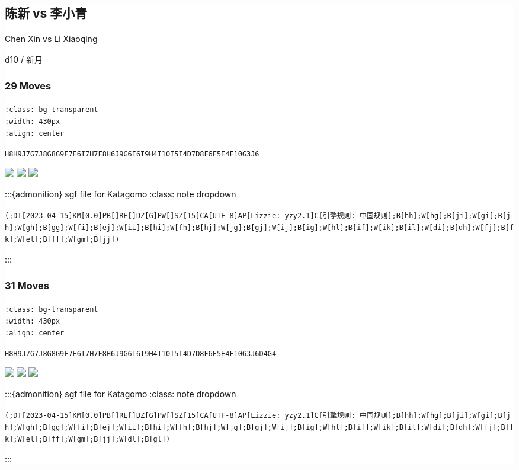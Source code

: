 ## 陈新 vs 李小青

Chen Xin vs Li Xiaoqing

d10 / 新月

### 29 Moves


```{image} ../_static/2379/107905-29.png
:class: bg-transparent
:width: 430px
:align: center
```

```none
H8H9J7G7J8G8G9F7E6I7H7F8H6J9G6I6I9H4I10I5I4D7D8F6F5E4F10G3J6
```

[![](https://img.shields.io/badge/Renju-Net-blue)](https://www.renju.net/tournament/2379/game/107905/) [![](https://img.shields.io/badge/Gomocalc-AI-yellow)](https://gomocalc.com/#/) [![](https://img.shields.io/badge/RenjuNote-Solver-lightgrey)](https://renju-note.com/#g:H8H9J7G7J8G8G9F7E6I7H7F8H6J9G6I6I9H4I10I5I4D7D8F6F5E4F10G3J6,c:29)

:::{admonition} sgf file for Katagomo
:class: note dropdown

```none
(;DT[2023-04-15]KM[0.0]PB[]RE[]DZ[G]PW[]SZ[15]CA[UTF-8]AP[Lizzie: yzy2.1]C[引擎规则: 中国规则];B[hh];W[hg];B[ji];W[gi];B[jh];W[gh];B[gg];W[fi];B[ej];W[ii];B[hi];W[fh];B[hj];W[jg];B[gj];W[ij];B[ig];W[hl];B[if];W[ik];B[il];W[di];B[dh];W[fj];B[fk];W[el];B[ff];W[gm];B[jj])
```
:::

### 31 Moves


```{image} ../_static/2379/107905-31.png
:class: bg-transparent
:width: 430px
:align: center
```

```none
H8H9J7G7J8G8G9F7E6I7H7F8H6J9G6I6I9H4I10I5I4D7D8F6F5E4F10G3J6D4G4
```

[![](https://img.shields.io/badge/Renju-Net-blue)](https://www.renju.net/tournament/2379/game/107905/) [![](https://img.shields.io/badge/Gomocalc-AI-yellow)](https://gomocalc.com/#/) [![](https://img.shields.io/badge/RenjuNote-Solver-lightgrey)](https://renju-note.com/#g:H8H9J7G7J8G8G9F7E6I7H7F8H6J9G6I6I9H4I10I5I4D7D8F6F5E4F10G3J6D4G4,c:31)

:::{admonition} sgf file for Katagomo
:class: note dropdown

```none
(;DT[2023-04-15]KM[0.0]PB[]RE[]DZ[G]PW[]SZ[15]CA[UTF-8]AP[Lizzie: yzy2.1]C[引擎规则: 中国规则];B[hh];W[hg];B[ji];W[gi];B[jh];W[gh];B[gg];W[fi];B[ej];W[ii];B[hi];W[fh];B[hj];W[jg];B[gj];W[ij];B[ig];W[hl];B[if];W[ik];B[il];W[di];B[dh];W[fj];B[fk];W[el];B[ff];W[gm];B[jj];W[dl];B[gl])
```
:::
